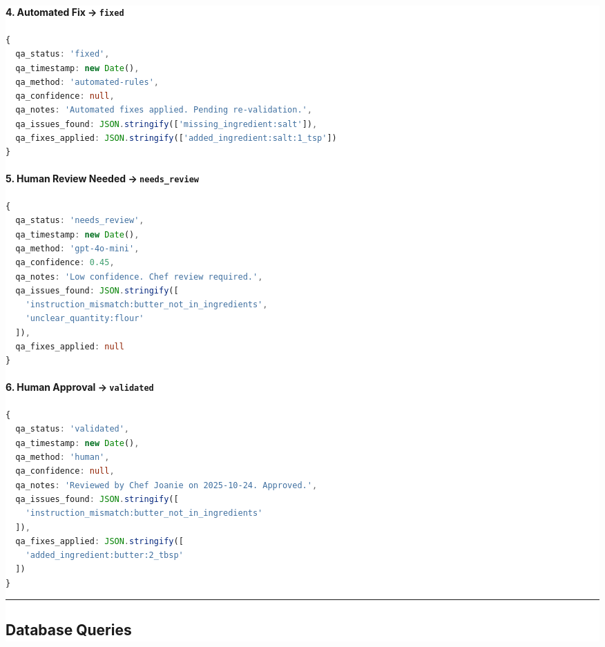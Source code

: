 ```typescript
```

#### 4. Automated Fix → `fixed`
```typescript
{
  qa_status: 'fixed',
  qa_timestamp: new Date(),
  qa_method: 'automated-rules',
  qa_confidence: null,
  qa_notes: 'Automated fixes applied. Pending re-validation.',
  qa_issues_found: JSON.stringify(['missing_ingredient:salt']),
  qa_fixes_applied: JSON.stringify(['added_ingredient:salt:1_tsp'])
}
```

#### 5. Human Review Needed → `needs_review`
```typescript
{
  qa_status: 'needs_review',
  qa_timestamp: new Date(),
  qa_method: 'gpt-4o-mini',
  qa_confidence: 0.45,
  qa_notes: 'Low confidence. Chef review required.',
  qa_issues_found: JSON.stringify([
    'instruction_mismatch:butter_not_in_ingredients',
    'unclear_quantity:flour'
  ]),
  qa_fixes_applied: null
}
```

#### 6. Human Approval → `validated`
```typescript
{
  qa_status: 'validated',
  qa_timestamp: new Date(),
  qa_method: 'human',
  qa_confidence: null,
  qa_notes: 'Reviewed by Chef Joanie on 2025-10-24. Approved.',
  qa_issues_found: JSON.stringify([
    'instruction_mismatch:butter_not_in_ingredients'
  ]),
  qa_fixes_applied: JSON.stringify([
    'added_ingredient:butter:2_tbsp'
  ])
}
```

---

## Database Queries
